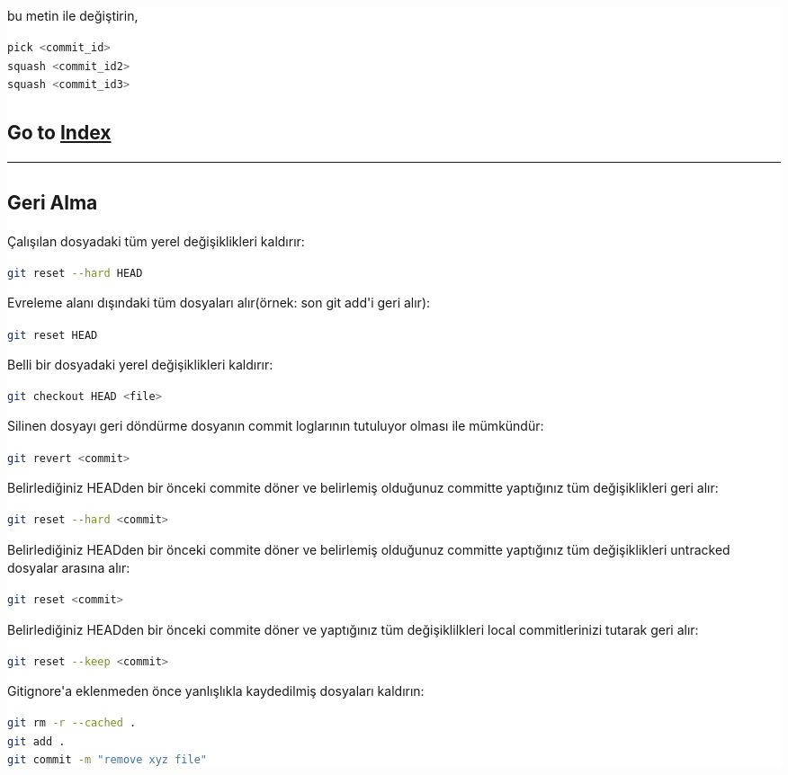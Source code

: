 bu metin ile değiştirin,
 ```bash
pick <commit_id>
squash <commit_id2>
squash <commit_id3>
 ```

## Go to [Index](#index)
 
________________________________________

## Geri Alma

Çalışılan dosyadaki tüm yerel değişiklikleri kaldırır:
```bash
git reset --hard HEAD
```

Evreleme alanı dışındaki tüm dosyaları alır(örnek: son git add'i geri alır):
```bash
git reset HEAD
```

Belli bir dosyadaki yerel değişiklikleri kaldırır:
```bash
git checkout HEAD <file>
```

Silinen dosyayı geri döndürme dosyanın commit loglarının tutuluyor olması ile mümkündür:
```bash
git revert <commit>
```

Belirlediğiniz HEADden bir önceki commite döner ve belirlemiş olduğunuz committe yaptığınız tüm değişiklikleri geri alır:
```bash
git reset --hard <commit>
```

Belirlediğiniz HEADden bir önceki commite döner ve belirlemiş olduğunuz committe yaptığınız tüm değişiklikleri untracked dosyalar arasına alır:
```bash
git reset <commit>
```

Belirlediğiniz HEADden bir önceki commite döner ve yaptığınız tüm değişiklilkleri local commitlerinizi tutarak geri alır:
```bash
git reset --keep <commit>
```

Gitignore'a eklenmeden önce yanlışlıkla kaydedilmiş dosyaları kaldırın:
```bash
git rm -r --cached .
git add .
git commit -m "remove xyz file"
```
